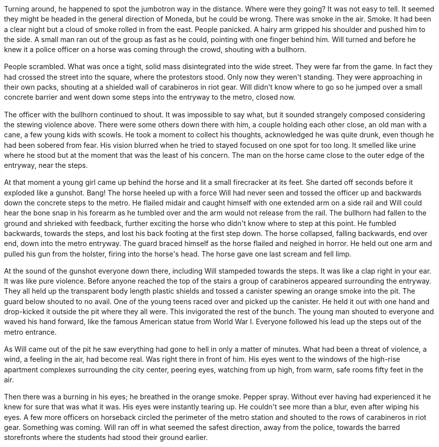 Turning around, he happened to spot the jumbotron way in the distance. Where were they going? It was not easy to tell. It seemed they might be headed in the general direction of Moneda, but he could be wrong. There was smoke in the air. Smoke. It had been a clear night but a cloud of smoke rolled in from the east. People panicked. A hairy arm gripped his shoulder and pushed him to the side. A small man ran out of the group as fast as he could, pointing with one finger behind him. Will turned and before he knew it a police officer on a horse was coming through the crowd, shouting with a bullhorn.

People scrambled. What was once a tight, solid mass disintegrated into the wide street. They were far from the game. In fact they had crossed the street into the square, where the protestors stood. Only now they weren't standing. They were approaching in their own packs, shouting at a shielded wall of carabineros in riot gear. Will didn't know where to go so he jumped over a small concrete barrier and went down some steps into the entryway to the metro, closed now.

The officer with the bullhorn continued to shout. It was impossible to say what, but it sounded strangely composed considering the stewing violence above. There were some others down there with him, a couple holding each other close, an old man with a cane, a few young kids with scowls. He took a moment to collect his thoughts, acknowledged he was quite drunk, even though he had been sobered from fear. His vision blurred when he tried to stayed focused on one spot for too long. It smelled like urine where he stood but at the moment that was the least of his concern. The man on the horse came close to the outer edge of the entryway, near the steps.

At that moment a young girl came up behind the horse and lit a small firecracker at its feet. She darted off seconds before it exploded like a gunshot. Bang! The horse heeled up with a force Will had never seen and tossed the officer up and backwards down the concrete steps to the metro. He flailed midair and caught himself with one extended arm on a side rail and Will could hear the bone snap in his forearm as he tumbled over and the arm would not release from the rail. The bullhorn had fallen to the ground and shrieked with feedback, further exciting the horse who didn't know where to step at this point. He fumbled backwards, towards the steps, and lost his back footing at the first step down. The horse collapsed, falling backwards, end over end, down into the metro entryway. The guard braced himself as the horse flailed and neighed in horror. He held out one arm and pulled his gun from the holster, firing into the horse's head. The horse gave one last scream and fell limp. 

At the sound of the gunshot everyone down there, including Will stampeded towards the steps. It was like a clap right in your ear. It was like pure violence. Before anyone reached the top of the stairs a group of carabineros appeared surrounding the entryway. They all held up the transparent body length plastic shields and tossed a canister spewing an orange smoke into the pit. The guard below shouted to no avail. One of the young teens raced over and picked up the canister. He held it out with one hand and drop-kicked it outside the pit where they all were. This invigorated the rest of the bunch. The young man shouted to everyone and waved his hand forward, like the famous American statue from World War I. Everyone followed his lead up the steps out of the metro entrance.

As Will came out of the pit he saw everything had gone to hell in only a matter of minutes. What had been a threat of violence, a wind, a feeling in the air, had become real. Was right there in front of him. His eyes went to the windows of the high-rise apartment complexes surrounding the city center, peering eyes, watching from up high, from warm, safe rooms fifty feet in the air.

Then there was a burning in his eyes; he breathed in the orange smoke. Pepper spray. Without ever having had experienced it he knew for sure that was what it was. His eyes were instantly tearing up. He couldn't see more than a blur, even after wiping his eyes. A few more officers on horseback circled the perimeter of the metro station and shouted to the rows of carabineros in riot gear. Something was coming. Will ran off in what seemed the safest direction, away from the police, towards the barred storefronts where the students had stood their ground earlier.
